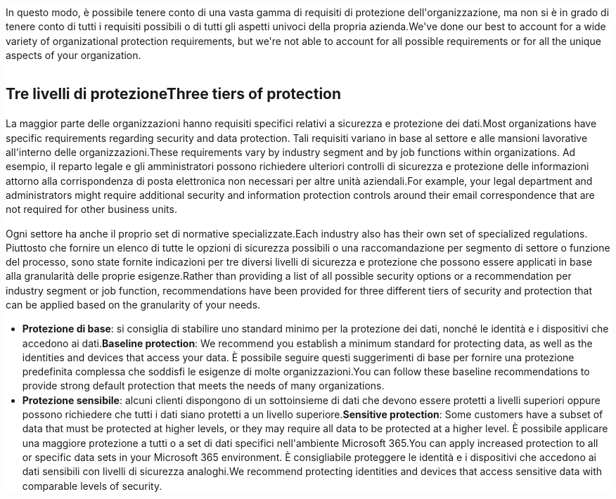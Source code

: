 <span data-ttu-id="189e6-130">In questo modo, è possibile tenere conto di una vasta gamma di requisiti di protezione dell'organizzazione, ma non si è in grado di tenere conto di tutti i requisiti possibili o di tutti gli aspetti univoci della propria azienda.</span><span class="sxs-lookup"><span data-stu-id="189e6-130">We've done our best to account for a wide variety of organizational protection requirements, but we're not able to account for all possible requirements or for all the unique aspects of your organization.</span></span>

## <a name="three-tiers-of-protection"></a><span data-ttu-id="189e6-131">Tre livelli di protezione</span><span class="sxs-lookup"><span data-stu-id="189e6-131">Three tiers of protection</span></span>

<span data-ttu-id="189e6-132">La maggior parte delle organizzazioni hanno requisiti specifici relativi a sicurezza e protezione dei dati.</span><span class="sxs-lookup"><span data-stu-id="189e6-132">Most organizations have specific requirements regarding security and data protection.</span></span> <span data-ttu-id="189e6-133">Tali requisiti variano in base al settore e alle mansioni lavorative all'interno delle organizzazioni.</span><span class="sxs-lookup"><span data-stu-id="189e6-133">These requirements vary by industry segment and by job functions within organizations.</span></span> <span data-ttu-id="189e6-134">Ad esempio, il reparto legale e gli amministratori possono richiedere ulteriori controlli di sicurezza e protezione delle informazioni attorno alla corrispondenza di posta elettronica non necessari per altre unità aziendali.</span><span class="sxs-lookup"><span data-stu-id="189e6-134">For example, your legal department and administrators might require additional security and information protection controls around their email correspondence that are not required for other business units.</span></span> 

<span data-ttu-id="189e6-135">Ogni settore ha anche il proprio set di normative specializzate.</span><span class="sxs-lookup"><span data-stu-id="189e6-135">Each industry also has their own set of specialized regulations.</span></span> <span data-ttu-id="189e6-136">Piuttosto che fornire un elenco di tutte le opzioni di sicurezza possibili o una raccomandazione per segmento di settore o funzione del processo, sono state fornite indicazioni per tre diversi livelli di sicurezza e protezione che possono essere applicati in base alla granularità delle proprie esigenze.</span><span class="sxs-lookup"><span data-stu-id="189e6-136">Rather than providing a list of all possible security options or a recommendation per industry segment or job function, recommendations have been provided for three different tiers of security and protection that can be applied based on the granularity of your needs.</span></span>

- <span data-ttu-id="189e6-137">**Protezione di base**: si consiglia di stabilire uno standard minimo per la protezione dei dati, nonché le identità e i dispositivi che accedono ai dati.</span><span class="sxs-lookup"><span data-stu-id="189e6-137">**Baseline protection**: We recommend you establish a minimum standard for protecting data, as well as the identities and devices that access your data.</span></span> <span data-ttu-id="189e6-138">È possibile seguire questi suggerimenti di base per fornire una protezione predefinita complessa che soddisfi le esigenze di molte organizzazioni.</span><span class="sxs-lookup"><span data-stu-id="189e6-138">You can follow these baseline recommendations to provide strong default protection that meets the needs of many organizations.</span></span>
- <span data-ttu-id="189e6-139">**Protezione sensibile**: alcuni clienti dispongono di un sottoinsieme di dati che devono essere protetti a livelli superiori oppure possono richiedere che tutti i dati siano protetti a un livello superiore.</span><span class="sxs-lookup"><span data-stu-id="189e6-139">**Sensitive protection**: Some customers have a subset of data that must be protected at higher levels, or they may require all data to be protected at a higher level.</span></span> <span data-ttu-id="189e6-140">È possibile applicare una maggiore protezione a tutti o a set di dati specifici nell'ambiente Microsoft 365.</span><span class="sxs-lookup"><span data-stu-id="189e6-140">You can apply increased protection to all or specific data sets in your Microsoft 365 environment.</span></span> <span data-ttu-id="189e6-141">È consigliabile proteggere le identità e i dispositivi che accedono ai dati sensibili con livelli di sicurezza analoghi.</span><span class="sxs-lookup"><span data-stu-id="189e6-141">We recommend protecting identities and devices that access sensitive data with comparable levels of security.</span></span>  
